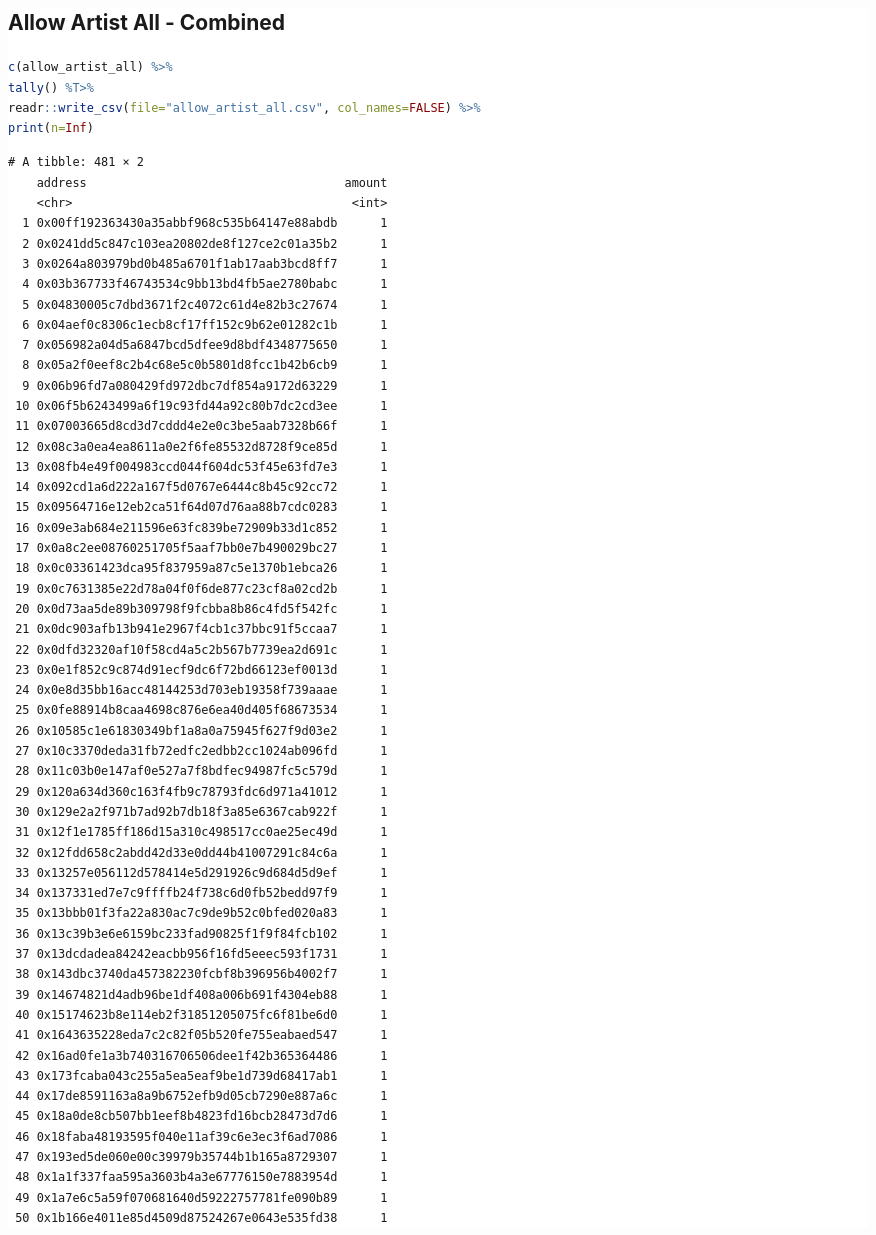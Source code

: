 ## Allow Artist All - Combined

``` r
c(allow_artist_all) %>%
tally() %T>%
readr::write_csv(file="allow_artist_all.csv", col_names=FALSE) %>%
print(n=Inf)
```

    # A tibble: 481 × 2
        address                                    amount
        <chr>                                       <int>
      1 0x00ff192363430a35abbf968c535b64147e88abdb      1
      2 0x0241dd5c847c103ea20802de8f127ce2c01a35b2      1
      3 0x0264a803979bd0b485a6701f1ab17aab3bcd8ff7      1
      4 0x03b367733f46743534c9bb13bd4fb5ae2780babc      1
      5 0x04830005c7dbd3671f2c4072c61d4e82b3c27674      1
      6 0x04aef0c8306c1ecb8cf17ff152c9b62e01282c1b      1
      7 0x056982a04d5a6847bcd5dfee9d8bdf4348775650      1
      8 0x05a2f0eef8c2b4c68e5c0b5801d8fcc1b42b6cb9      1
      9 0x06b96fd7a080429fd972dbc7df854a9172d63229      1
     10 0x06f5b6243499a6f19c93fd44a92c80b7dc2cd3ee      1
     11 0x07003665d8cd3d7cddd4e2e0c3be5aab7328b66f      1
     12 0x08c3a0ea4ea8611a0e2f6fe85532d8728f9ce85d      1
     13 0x08fb4e49f004983ccd044f604dc53f45e63fd7e3      1
     14 0x092cd1a6d222a167f5d0767e6444c8b45c92cc72      1
     15 0x09564716e12eb2ca51f64d07d76aa88b7cdc0283      1
     16 0x09e3ab684e211596e63fc839be72909b33d1c852      1
     17 0x0a8c2ee08760251705f5aaf7bb0e7b490029bc27      1
     18 0x0c03361423dca95f837959a87c5e1370b1ebca26      1
     19 0x0c7631385e22d78a04f0f6de877c23cf8a02cd2b      1
     20 0x0d73aa5de89b309798f9fcbba8b86c4fd5f542fc      1
     21 0x0dc903afb13b941e2967f4cb1c37bbc91f5ccaa7      1
     22 0x0dfd32320af10f58cd4a5c2b567b7739ea2d691c      1
     23 0x0e1f852c9c874d91ecf9dc6f72bd66123ef0013d      1
     24 0x0e8d35bb16acc48144253d703eb19358f739aaae      1
     25 0x0fe88914b8caa4698c876e6ea40d405f68673534      1
     26 0x10585c1e61830349bf1a8a0a75945f627f9d03e2      1
     27 0x10c3370deda31fb72edfc2edbb2cc1024ab096fd      1
     28 0x11c03b0e147af0e527a7f8bdfec94987fc5c579d      1
     29 0x120a634d360c163f4fb9c78793fdc6d971a41012      1
     30 0x129e2a2f971b7ad92b7db18f3a85e6367cab922f      1
     31 0x12f1e1785ff186d15a310c498517cc0ae25ec49d      1
     32 0x12fdd658c2abdd42d33e0dd44b41007291c84c6a      1
     33 0x13257e056112d578414e5d291926c9d684d5d9ef      1
     34 0x137331ed7e7c9ffffb24f738c6d0fb52bedd97f9      1
     35 0x13bbb01f3fa22a830ac7c9de9b52c0bfed020a83      1
     36 0x13c39b3e6e6159bc233fad90825f1f9f84fcb102      1
     37 0x13dcdadea84242eacbb956f16fd5eeec593f1731      1
     38 0x143dbc3740da457382230fcbf8b396956b4002f7      1
     39 0x14674821d4adb96be1df408a006b691f4304eb88      1
     40 0x15174623b8e114eb2f31851205075fc6f81be6d0      1
     41 0x1643635228eda7c2c82f05b520fe755eabaed547      1
     42 0x16ad0fe1a3b740316706506dee1f42b365364486      1
     43 0x173fcaba043c255a5ea5eaf9be1d739d68417ab1      1
     44 0x17de8591163a8a9b6752efb9d05cb7290e887a6c      1
     45 0x18a0de8cb507bb1eef8b4823fd16bcb28473d7d6      1
     46 0x18faba48193595f040e11af39c6e3ec3f6ad7086      1
     47 0x193ed5de060e00c39979b35744b1b165a8729307      1
     48 0x1a1f337faa595a3603b4a3e67776150e7883954d      1
     49 0x1a7e6c5a59f070681640d59222757781fe090b89      1
     50 0x1b166e4011e85d4509d87524267e0643e535fd38      1